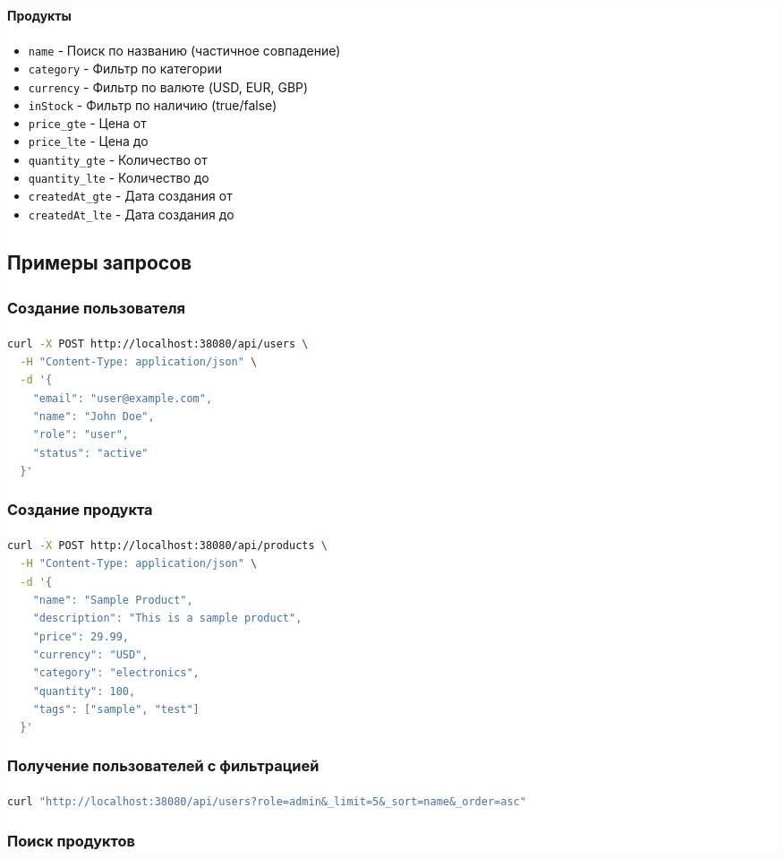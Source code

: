 #### Продукты

- `name` - Поиск по названию (частичное совпадение)
- `category` - Фильтр по категории
- `currency` - Фильтр по валюте (USD, EUR, GBP)
- `inStock` - Фильтр по наличию (true/false)
- `price_gte` - Цена от
- `price_lte` - Цена до
- `quantity_gte` - Количество от
- `quantity_lte` - Количество до
- `createdAt_gte` - Дата создания от
- `createdAt_lte` - Дата создания до

## Примеры запросов

### Создание пользователя

```bash
curl -X POST http://localhost:38080/api/users \
  -H "Content-Type: application/json" \
  -d '{
    "email": "user@example.com",
    "name": "John Doe",
    "role": "user",
    "status": "active"
  }'
```

### Создание продукта

```bash
curl -X POST http://localhost:38080/api/products \
  -H "Content-Type: application/json" \
  -d '{
    "name": "Sample Product",
    "description": "This is a sample product",
    "price": 29.99,
    "currency": "USD",
    "category": "electronics",
    "quantity": 100,
    "tags": ["sample", "test"]
  }'
```

### Получение пользователей с фильтрацией

```bash
curl "http://localhost:38080/api/users?role=admin&_limit=5&_sort=name&_order=asc"
```

### Поиск продуктов
